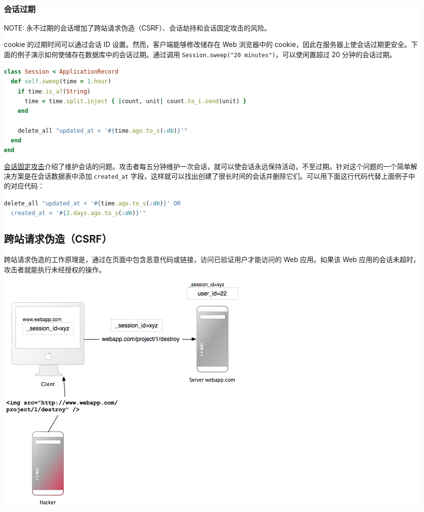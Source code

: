 ### 会话过期

NOTE: 永不过期的会话增加了跨站请求伪造（CSRF）、会话劫持和会话固定攻击的风险。

cookie 的过期时间可以通过会话 ID 设置。然而，客户端能够修改储存在 Web 浏览器中的 cookie，因此在服务器上使会话过期更安全。下面的例子演示如何使储存在数据库中的会话过期。通过调用 `Session.sweep("20 minutes")`，可以使闲置超过 20 分钟的会话过期。

```ruby
class Session < ApplicationRecord
  def self.sweep(time = 1.hour)
    if time.is_a?(String)
      time = time.split.inject { |count, unit| count.to_i.send(unit) }
    end

    delete_all "updated_at < '#{time.ago.to_s(:db)}'"
  end
end
```

[会话固定攻击](#session-fixation)介绍了维护会话的问题。攻击者每五分钟维护一次会话，就可以使会话永远保持活动，不至过期。针对这个问题的一个简单解决方案是在会话数据表中添加 `created_at` 字段，这样就可以找出创建了很长时间的会话并删除它们。可以用下面这行代码代替上面例子中的对应代码：

```ruby
delete_all "updated_at < '#{time.ago.to_s(:db)}' OR
  created_at < '#{2.days.ago.to_s(:db)}'"
```

<a class="anchor" id="cross-site-request-forgery-csrf"></a>

## 跨站请求伪造（CSRF）

跨站请求伪造的工作原理是，通过在页面中包含恶意代码或链接，访问已验证用户才能访问的 Web 应用。如果该 Web 应用的会话未超时，攻击者就能执行未经授权的操作。

![csrf](images/csrf.png)
